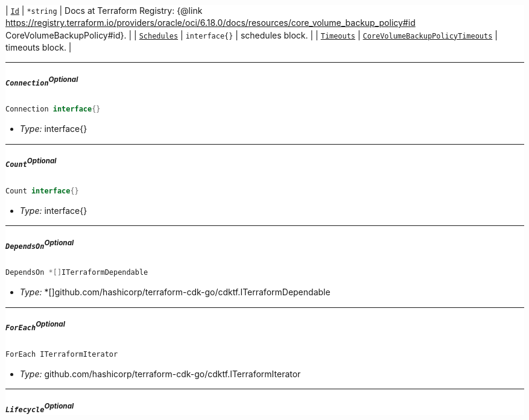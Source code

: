 | <code><a href="#rhizo-co-terraform-provider-oci.coreVolumeBackupPolicy.CoreVolumeBackupPolicyConfig.property.id">Id</a></code> | <code>*string</code> | Docs at Terraform Registry: {@link https://registry.terraform.io/providers/oracle/oci/6.18.0/docs/resources/core_volume_backup_policy#id CoreVolumeBackupPolicy#id}. |
| <code><a href="#rhizo-co-terraform-provider-oci.coreVolumeBackupPolicy.CoreVolumeBackupPolicyConfig.property.schedules">Schedules</a></code> | <code>interface{}</code> | schedules block. |
| <code><a href="#rhizo-co-terraform-provider-oci.coreVolumeBackupPolicy.CoreVolumeBackupPolicyConfig.property.timeouts">Timeouts</a></code> | <code><a href="#rhizo-co-terraform-provider-oci.coreVolumeBackupPolicy.CoreVolumeBackupPolicyTimeouts">CoreVolumeBackupPolicyTimeouts</a></code> | timeouts block. |

---

##### `Connection`<sup>Optional</sup> <a name="Connection" id="rhizo-co-terraform-provider-oci.coreVolumeBackupPolicy.CoreVolumeBackupPolicyConfig.property.connection"></a>

```go
Connection interface{}
```

- *Type:* interface{}

---

##### `Count`<sup>Optional</sup> <a name="Count" id="rhizo-co-terraform-provider-oci.coreVolumeBackupPolicy.CoreVolumeBackupPolicyConfig.property.count"></a>

```go
Count interface{}
```

- *Type:* interface{}

---

##### `DependsOn`<sup>Optional</sup> <a name="DependsOn" id="rhizo-co-terraform-provider-oci.coreVolumeBackupPolicy.CoreVolumeBackupPolicyConfig.property.dependsOn"></a>

```go
DependsOn *[]ITerraformDependable
```

- *Type:* *[]github.com/hashicorp/terraform-cdk-go/cdktf.ITerraformDependable

---

##### `ForEach`<sup>Optional</sup> <a name="ForEach" id="rhizo-co-terraform-provider-oci.coreVolumeBackupPolicy.CoreVolumeBackupPolicyConfig.property.forEach"></a>

```go
ForEach ITerraformIterator
```

- *Type:* github.com/hashicorp/terraform-cdk-go/cdktf.ITerraformIterator

---

##### `Lifecycle`<sup>Optional</sup> <a name="Lifecycle" id="rhizo-co-terraform-provider-oci.coreVolumeBackupPolicy.CoreVolumeBackupPolicyConfig.property.lifecycle"></a>
